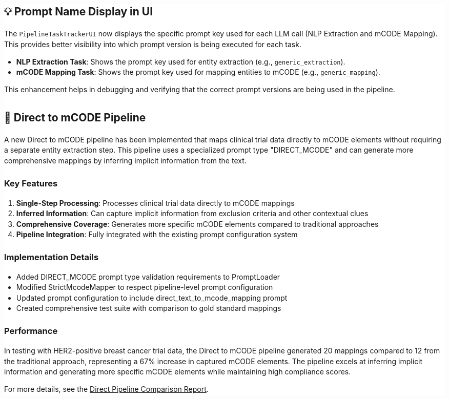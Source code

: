 ## 💡 Prompt Name Display in UI

The `PipelineTaskTrackerUI` now displays the specific prompt key used for each LLM call (NLP Extraction and mCODE Mapping). This provides better visibility into which prompt version is being executed for each task.

- **NLP Extraction Task**: Shows the prompt key used for entity extraction (e.g., `generic_extraction`).
- **mCODE Mapping Task**: Shows the prompt key used for mapping entities to mCODE (e.g., `generic_mapping`).

This enhancement helps in debugging and verifying that the correct prompt versions are being used in the pipeline.

## 🚀 Direct to mCODE Pipeline

A new Direct to mCODE pipeline has been implemented that maps clinical trial data directly to mCODE elements without requiring a separate entity extraction step. This pipeline uses a specialized prompt type "DIRECT_MCODE" and can generate more comprehensive mappings by inferring implicit information from the text.

### Key Features

1. **Single-Step Processing**: Processes clinical trial data directly to mCODE mappings
2. **Inferred Information**: Can capture implicit information from exclusion criteria and other contextual clues
3. **Comprehensive Coverage**: Generates more specific mCODE elements compared to traditional approaches
4. **Pipeline Integration**: Fully integrated with the existing prompt configuration system

### Implementation Details

- Added DIRECT_MCODE prompt type validation requirements to PromptLoader
- Modified StrictMcodeMapper to respect pipeline-level prompt configuration
- Updated prompt configuration to include direct_text_to_mcode_mapping prompt
- Created comprehensive test suite with comparison to gold standard mappings

### Performance

In testing with HER2-positive breast cancer trial data, the Direct to mCODE pipeline generated 20 mappings compared to 12 from the traditional approach, representing a 67% increase in captured mCODE elements. The pipeline excels at inferring implicit information and generating more specific mCODE elements while maintaining high compliance scores.

For more details, see the [Direct Pipeline Comparison Report](../direct_pipeline_comparison_report.md).